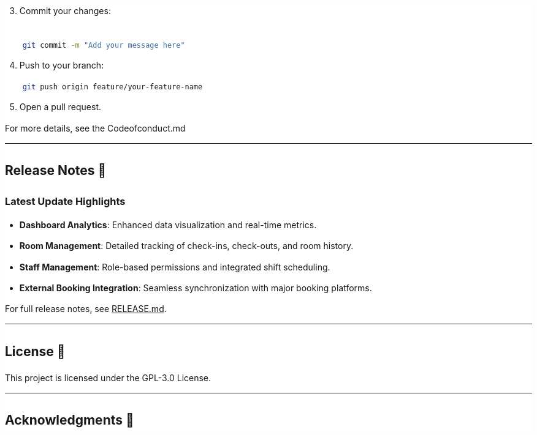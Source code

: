3. Commit your changes:

```bash

	git commit -m "Add your message here"

```

4. Push to your branch:

```bash
	git push origin feature/your-feature-name
```

5. Open a pull request.

  

For more details, see the Codeofconduct.md

  

----------

  

## Release Notes 📢

  

### Latest Update Highlights

  

-  **Dashboard Analytics**: Enhanced data visualization and real-time metrics.

-  **Room Management**: Detailed tracking of check-ins, check-outs, and room history.

-  **Staff Management**: Role-based permissions and integrated shift scheduling.

-  **External Booking Integration**: Seamless synchronization with major booking platforms.

  

For full release notes, see [RELEASE.md](https://chatgpt.com/c/RELEASE.md).

  

----------

  

## License 📝

  

This project is licensed under the GPL-3.0 License.

  

----------

  

## Acknowledgments 🙏
